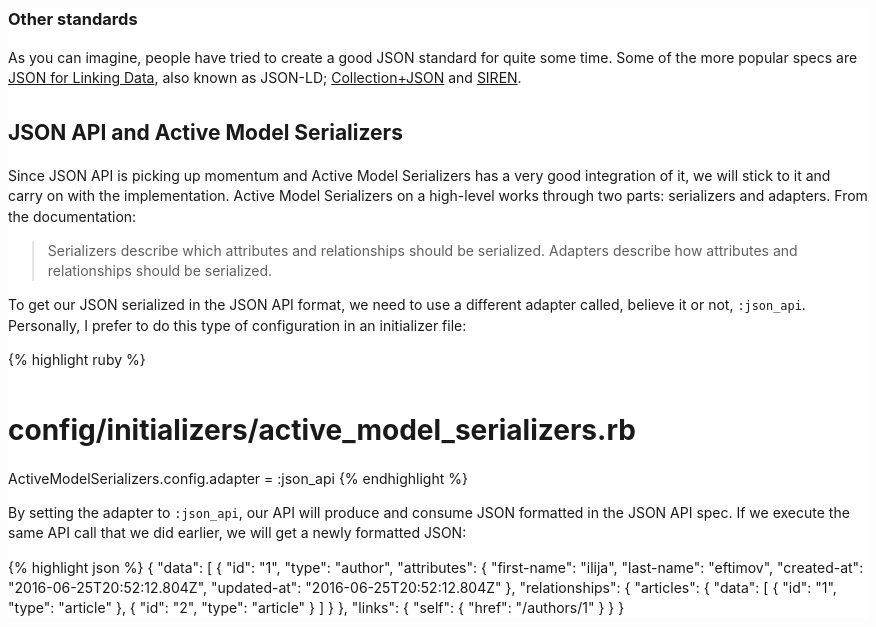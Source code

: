### Other standards

As you can imagine, people have tried to create a good JSON standard for quite
some time. Some of the more popular specs are 
[JSON for Linking Data](http://json-ld.org/), also known as JSON-LD;
[Collection+JSON](http://amundsen.com/media-types/collection/) and
[SIREN](https://github.com/kevinswiber/siren).

## JSON API and Active Model Serializers

Since JSON API is picking up momentum and Active Model Serializers has a very
good integration of it, we will stick to it and carry on with the implementation.
Active Model Serializers on a high-level works through two parts: serializers 
and adapters. From the documentation:

> Serializers describe which attributes and relationships should be serialized.
> Adapters describe how attributes and relationships should be serialized.

To get our JSON serialized in the JSON API format, we need to use a different
adapter called, believe it or not, `:json_api`. Personally, I prefer to do this
type of configuration in an initializer file:

{% highlight ruby %}
# config/initializers/active_model_serializers.rb

ActiveModelSerializers.config.adapter = :json_api
{% endhighlight %}

By setting the adapter to `:json_api`, our API will produce and consume JSON
formatted in the JSON API spec. If we execute the same API call that we did
earlier, we will get a newly formatted JSON:

{% highlight json %}
{
  "data": [
    {
      "id": "1",
      "type": "author",
      "attributes": {
        "first-name": "ilija",
        "last-name": "eftimov",
        "created-at": "2016-06-25T20:52:12.804Z",
        "updated-at": "2016-06-25T20:52:12.804Z"
      },
      "relationships": {
        "articles": {
          "data": [
            {
              "id": "1",
              "type": "article"
            },
            {
              "id": "2",
              "type": "article"
            }
          ]
        }
      },
      "links": {
        "self": {
          "href": "/authors/1"
        }
      }
    }